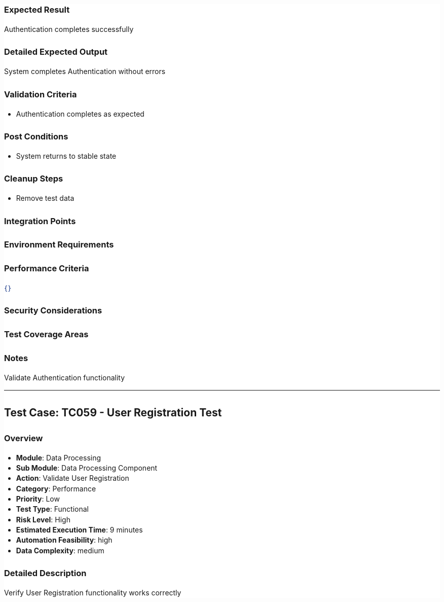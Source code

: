 ### Expected Result
Authentication completes successfully

### Detailed Expected Output
System completes Authentication without errors

### Validation Criteria
- Authentication completes as expected

### Post Conditions
- System returns to stable state

### Cleanup Steps
- Remove test data

### Integration Points

### Environment Requirements

### Performance Criteria
```json
{}
```

### Security Considerations

### Test Coverage Areas

### Notes
Validate Authentication functionality

---

## Test Case: TC059 - User Registration Test

### Overview
- **Module**: Data Processing
- **Sub Module**: Data Processing Component
- **Action**: Validate User Registration
- **Category**: Performance
- **Priority**: Low
- **Test Type**: Functional
- **Risk Level**: High
- **Estimated Execution Time**: 9 minutes
- **Automation Feasibility**: high
- **Data Complexity**: medium

### Detailed Description
Verify User Registration functionality works correctly

